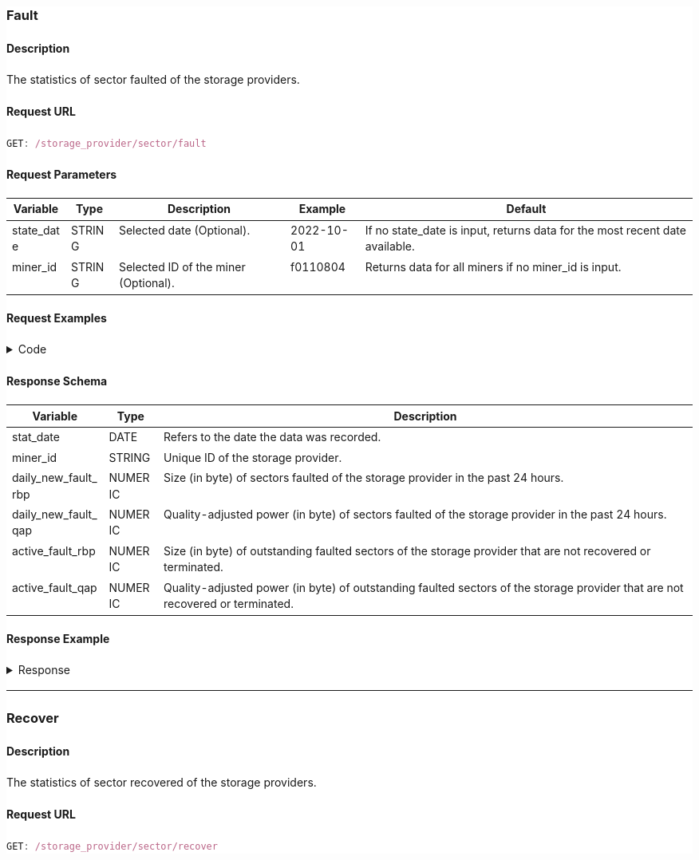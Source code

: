 
### Fault

#### Description

The statistics of sector faulted of the storage providers.

#### Request URL

```js
GET: /storage_provider/sector/fault
```

#### Request Parameters
| **Variable** | **Type** | **Description**                         | **Example** | **Default**                  |
| ------------ | -------- | --------------------------------------- | ----------- | ---------------------------- |
| state_date   | STRING   | Selected date (Optional).  | 2022-10-01  | If no state_date is input, returns data for the most recent date available. |
| miner_id     | STRING   | Selected ID of the miner (Optional).   | f0110804  | Returns data for all miners if no miner_id is input. |

#### Request Examples

<details><summary>Code</summary></details>


#### Response Schema

| **Variable**                   | **Type** | **Description**                                                                                                                                    |
| ------------------------------ | -------- | -------------------------------------------------------------------------------------------------------------------------------------------------- |
| stat_date                      | DATE     | Refers to the date the data was recorded.                                                                                                         |
| miner_id           | STRING  | Unique ID of the storage provider.  |
| daily_new_fault_rbp          | NUMERIC  | Size (in byte) of sectors faulted of the storage provider in the past 24 hours.                                                                                        |
| daily_new_fault_qap             | NUMERIC  | Quality-adjusted power (in byte) of sectors faulted of the storage provider in the past 24 hours.   |
| active_fault_rbp | NUMERIC | Size (in byte) of outstanding faulted sectors of the storage provider that are not recovered or terminated. |
| active_fault_qap | NUMERIC | Quality-adjusted power (in byte) of outstanding faulted sectors of the storage provider that are not recovered or terminated.  |

#### Response Example

<details><summary>Response</summary></details>
<hr />


### Recover

#### Description

The statistics of sector recovered of the storage providers.

#### Request URL

```js
GET: /storage_provider/sector/recover
```

